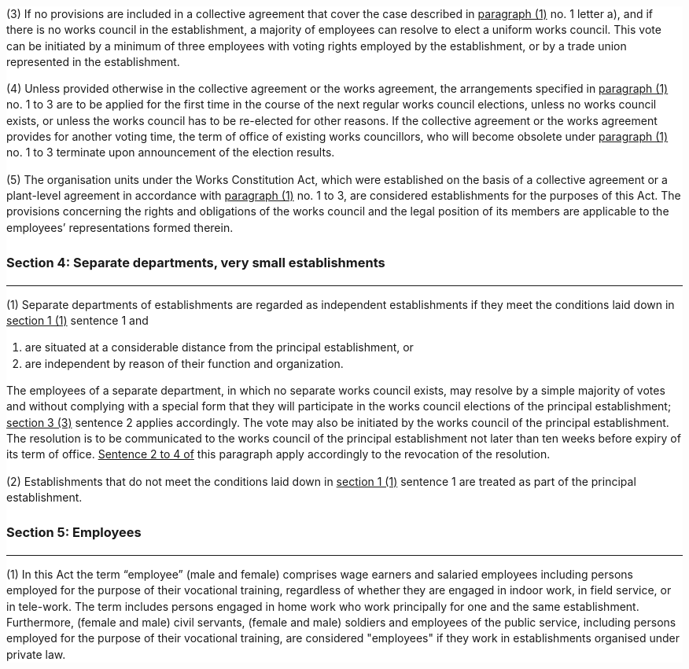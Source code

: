 <span id="3-3"></span>
(3) If no provisions are included in a collective agreement that cover the case described in [paragraph (1)](#3-1) no. 1 letter a), and if there is no works council in the establishment, a majority of employees can resolve to elect a uniform works council. This vote can be initiated by a minimum of three employees with voting rights employed by the establishment, or by a trade union represented in the establishment.

<span id="3-4"></span>
(4) Unless provided otherwise in the collective agreement or the works agreement, the arrangements specified in [paragraph (1)](#3-1) no. 1 to 3 are to be applied for the first time in the course of the next regular works council elections, unless no works council exists, or unless the works council has to be re-elected for other reasons. If the collective agreement or the works agreement provides for another voting time, the term of office of existing works councillors, who will become obsolete under [paragraph (1)](#3-1) no. 1 to 3 terminate upon announcement of the election results.

<span id="3-5"></span>
(5) The organisation units under the Works Constitution Act, which were established on the basis of a collective agreement or a plant-level agreement in accordance with [paragraph (1)](#3-1) no. 1 to 3, are considered establishments for the purposes of this Act. The provisions concerning the rights and obligations of the works council and the legal position of its members are applicable to the employees’ representations formed therein.

<span id="4"></span>
### Section 4: Separate departments, very small establishments
---

<span id="4-1"></span>
(1) Separate departments of establishments are regarded as independent establishments if they meet the conditions laid down in [section 1 (1)](#1-1) sentence 1 and

1.  are situated at a considerable distance from the principal establishment, or
2.  are independent by reason of their function and organization.

The employees of a separate department, in which no separate works council exists, may resolve by a simple majority of votes and without complying with a special form that they will participate in the works council elections of the principal establishment; [section 3 (3)](#3-3) sentence 2 applies accordingly. The vote may also be initiated by the works council of the principal establishment. The resolution is to be communicated to the works council of the principal establishment not later than ten weeks before expiry of its term of office. [Sentence 2 to 4 of](#4-1) this paragraph apply accordingly to the revocation of the resolution.

<span id="4-2"></span>
(2) Establishments that do not meet the conditions laid down in [section 1 (1)](#1-1) sentence 1 are treated as part of the principal establishment.

<span id="5"></span>
### Section 5: Employees
---

<span id="5-1"></span>
(1) In this Act the term “employee” (male and female) comprises wage earners and salaried employees including persons employed for the purpose of their vocational training, regardless of whether they are engaged in indoor work, in field service, or in tele-work. The term includes persons engaged in home work who work principally for one and the same establishment. Furthermore, (female and male) civil servants, (female and male) soldiers and employees of the public service, including persons employed for the purpose of their vocational training, are considered "employees" if they work in establishments organised under private law.
